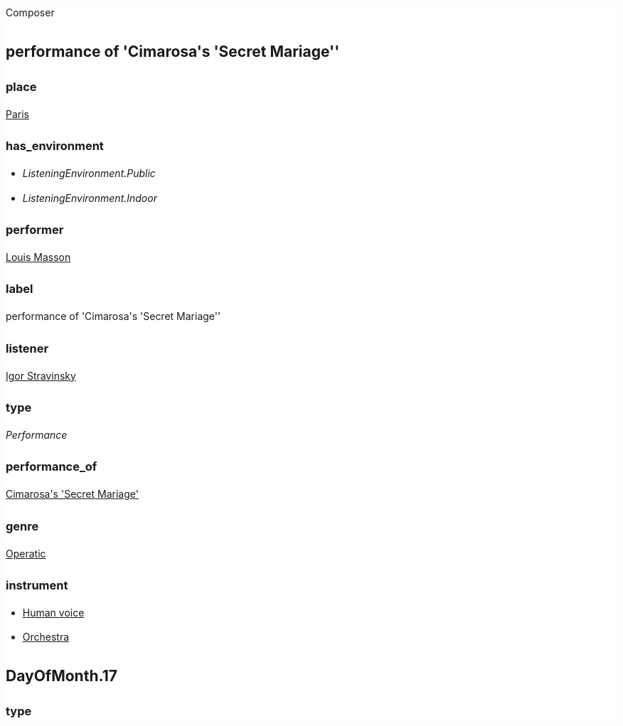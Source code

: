 Composer

## performance of 'Cimarosa's 'Secret Mariage''

### place


[Paris](#Paris)

### has_environment

 - *ListeningEnvironment.Public*

 - *ListeningEnvironment.Indoor*

### performer


[Louis Masson](#Louis-Masson)

### label


performance of 'Cimarosa's 'Secret Mariage''

### listener


[Igor Stravinsky](#Igor-Stravinsky)

### type


*Performance*

### performance_of


[Cimarosa's 'Secret Mariage'](#Cimarosa's-'Secret-Mariage')

### genre


[Operatic](#Operatic)

### instrument

 - [Human voice](#Human-voice)

 - [Orchestra](#Orchestra)

## DayOfMonth.17

### type

